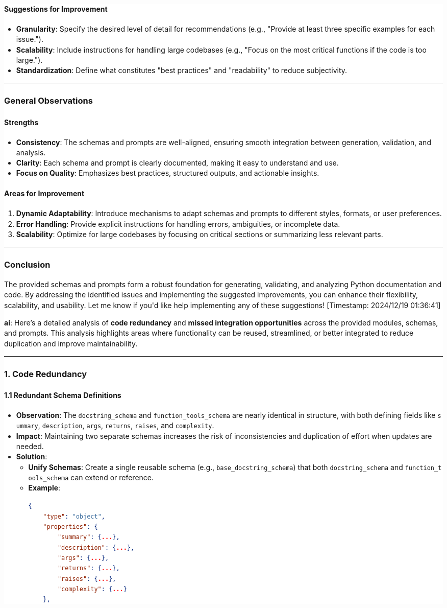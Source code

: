 #### **Suggestions for Improvement**
- **Granularity**: Specify the desired level of detail for recommendations (e.g., "Provide at least three specific examples for each issue.").
- **Scalability**: Include instructions for handling large codebases (e.g., "Focus on the most critical functions if the code is too large.").
- **Standardization**: Define what constitutes "best practices" and "readability" to reduce subjectivity.

---

### **General Observations**
#### **Strengths**
- **Consistency**: The schemas and prompts are well-aligned, ensuring smooth integration between generation, validation, and analysis.
- **Clarity**: Each schema and prompt is clearly documented, making it easy to understand and use.
- **Focus on Quality**: Emphasizes best practices, structured outputs, and actionable insights.

#### **Areas for Improvement**
1. **Dynamic Adaptability**: Introduce mechanisms to adapt schemas and prompts to different styles, formats, or user preferences.
2. **Error Handling**: Provide explicit instructions for handling errors, ambiguities, or incomplete data.
3. **Scalability**: Optimize for large codebases by focusing on critical sections or summarizing less relevant parts.

---

### **Conclusion**
The provided schemas and prompts form a robust foundation for generating, validating, and analyzing Python documentation and code. By addressing the identified issues and implementing the suggested improvements, you can enhance their flexibility, scalability, and usability. Let me know if you'd like help implementing any of these suggestions!
[Timestamp: 2024/12/19 01:36:41]

**ai**: Here’s a detailed analysis of **code redundancy** and **missed integration opportunities** across the provided modules, schemas, and prompts. This analysis highlights areas where functionality can be reused, streamlined, or better integrated to reduce duplication and improve maintainability.

---

### **1. Code Redundancy**
#### **1.1 Redundant Schema Definitions**
- **Observation**: The `docstring_schema` and `function_tools_schema` are nearly identical in structure, with both defining fields like `summary`, `description`, `args`, `returns`, `raises`, and `complexity`.
- **Impact**: Maintaining two separate schemas increases the risk of inconsistencies and duplication of effort when updates are needed.
- **Solution**:
  - **Unify Schemas**: Create a single reusable schema (e.g., `base_docstring_schema`) that both `docstring_schema` and `function_tools_schema` can extend or reference.
  - **Example**:
    ```json
    {
        "type": "object",
        "properties": {
            "summary": {...},
            "description": {...},
            "args": {...},
            "returns": {...},
            "raises": {...},
            "complexity": {...}
        },